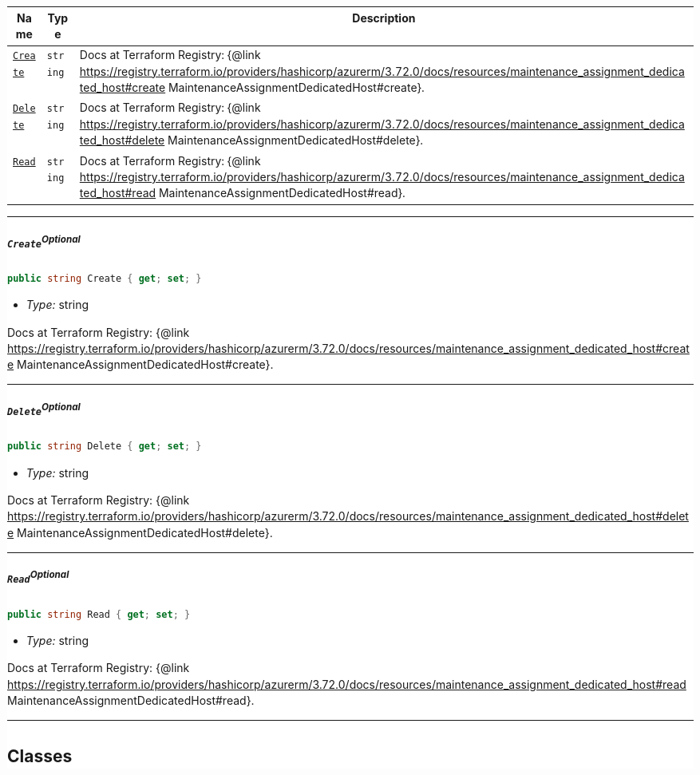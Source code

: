 | **Name** | **Type** | **Description** |
| --- | --- | --- |
| <code><a href="#@cdktf/provider-azurerm.maintenanceAssignmentDedicatedHost.MaintenanceAssignmentDedicatedHostTimeouts.property.create">Create</a></code> | <code>string</code> | Docs at Terraform Registry: {@link https://registry.terraform.io/providers/hashicorp/azurerm/3.72.0/docs/resources/maintenance_assignment_dedicated_host#create MaintenanceAssignmentDedicatedHost#create}. |
| <code><a href="#@cdktf/provider-azurerm.maintenanceAssignmentDedicatedHost.MaintenanceAssignmentDedicatedHostTimeouts.property.delete">Delete</a></code> | <code>string</code> | Docs at Terraform Registry: {@link https://registry.terraform.io/providers/hashicorp/azurerm/3.72.0/docs/resources/maintenance_assignment_dedicated_host#delete MaintenanceAssignmentDedicatedHost#delete}. |
| <code><a href="#@cdktf/provider-azurerm.maintenanceAssignmentDedicatedHost.MaintenanceAssignmentDedicatedHostTimeouts.property.read">Read</a></code> | <code>string</code> | Docs at Terraform Registry: {@link https://registry.terraform.io/providers/hashicorp/azurerm/3.72.0/docs/resources/maintenance_assignment_dedicated_host#read MaintenanceAssignmentDedicatedHost#read}. |

---

##### `Create`<sup>Optional</sup> <a name="Create" id="@cdktf/provider-azurerm.maintenanceAssignmentDedicatedHost.MaintenanceAssignmentDedicatedHostTimeouts.property.create"></a>

```csharp
public string Create { get; set; }
```

- *Type:* string

Docs at Terraform Registry: {@link https://registry.terraform.io/providers/hashicorp/azurerm/3.72.0/docs/resources/maintenance_assignment_dedicated_host#create MaintenanceAssignmentDedicatedHost#create}.

---

##### `Delete`<sup>Optional</sup> <a name="Delete" id="@cdktf/provider-azurerm.maintenanceAssignmentDedicatedHost.MaintenanceAssignmentDedicatedHostTimeouts.property.delete"></a>

```csharp
public string Delete { get; set; }
```

- *Type:* string

Docs at Terraform Registry: {@link https://registry.terraform.io/providers/hashicorp/azurerm/3.72.0/docs/resources/maintenance_assignment_dedicated_host#delete MaintenanceAssignmentDedicatedHost#delete}.

---

##### `Read`<sup>Optional</sup> <a name="Read" id="@cdktf/provider-azurerm.maintenanceAssignmentDedicatedHost.MaintenanceAssignmentDedicatedHostTimeouts.property.read"></a>

```csharp
public string Read { get; set; }
```

- *Type:* string

Docs at Terraform Registry: {@link https://registry.terraform.io/providers/hashicorp/azurerm/3.72.0/docs/resources/maintenance_assignment_dedicated_host#read MaintenanceAssignmentDedicatedHost#read}.

---

## Classes <a name="Classes" id="Classes"></a>
